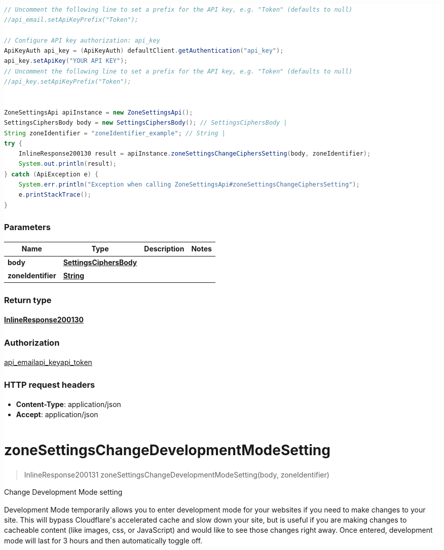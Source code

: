 ```java
// Uncomment the following line to set a prefix for the API key, e.g. "Token" (defaults to null)
//api_email.setApiKeyPrefix("Token");

// Configure API key authorization: api_key
ApiKeyAuth api_key = (ApiKeyAuth) defaultClient.getAuthentication("api_key");
api_key.setApiKey("YOUR API KEY");
// Uncomment the following line to set a prefix for the API key, e.g. "Token" (defaults to null)
//api_key.setApiKeyPrefix("Token");


ZoneSettingsApi apiInstance = new ZoneSettingsApi();
SettingsCiphersBody body = new SettingsCiphersBody(); // SettingsCiphersBody | 
String zoneIdentifier = "zoneIdentifier_example"; // String | 
try {
    InlineResponse200130 result = apiInstance.zoneSettingsChangeCiphersSetting(body, zoneIdentifier);
    System.out.println(result);
} catch (ApiException e) {
    System.err.println("Exception when calling ZoneSettingsApi#zoneSettingsChangeCiphersSetting");
    e.printStackTrace();
}
```

### Parameters

Name | Type | Description  | Notes
------------- | ------------- | ------------- | -------------
 **body** | [**SettingsCiphersBody**](SettingsCiphersBody.md)|  |
 **zoneIdentifier** | [**String**](.md)|  |

### Return type

[**InlineResponse200130**](InlineResponse200130.md)

### Authorization

[api_email](../README.md#api_email)[api_key](../README.md#api_key)[api_token](../README.md#api_token)

### HTTP request headers

 - **Content-Type**: application/json
 - **Accept**: application/json

<a name="zoneSettingsChangeDevelopmentModeSetting"></a>
# **zoneSettingsChangeDevelopmentModeSetting**
> InlineResponse200131 zoneSettingsChangeDevelopmentModeSetting(body, zoneIdentifier)

Change Development Mode setting

Development Mode temporarily allows you to enter development mode for your websites if you need to make changes to your site. This will bypass Cloudflare&#x27;s accelerated cache and slow down your site, but is useful if you are making changes to cacheable content (like images, css, or JavaScript) and would like to see those changes right away. Once entered, development mode will last for 3 hours and then automatically toggle off.
